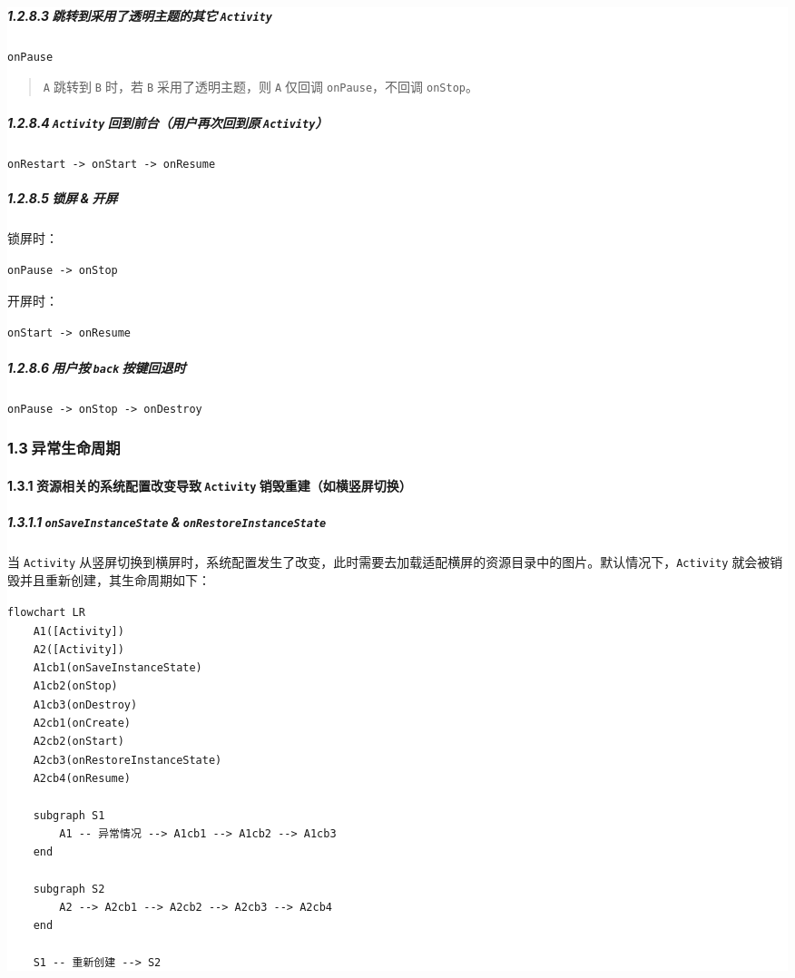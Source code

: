 ##### 1.2.8.3 跳转到采用了透明主题的其它 `Activity`

```:no-line-numbers
onPause
```

> `A` 跳转到 `B` 时，若 `B` 采用了透明主题，则 `A` 仅回调 `onPause`，不回调 `onStop`。

##### 1.2.8.4 `Activity` 回到前台（用户再次回到原 `Activity`）

```:no-line-numbers
onRestart -> onStart -> onResume
```

##### 1.2.8.5 锁屏 & 开屏

锁屏时：

```:no-line-numbers
onPause -> onStop
```

开屏时：

```:no-line-numbers
onStart -> onResume
```

##### 1.2.8.6 用户按 `back` 按键回退时

```:no-line-numbers
onPause -> onStop -> onDestroy
```

### 1.3 异常生命周期

#### 1.3.1 资源相关的系统配置改变导致 `Activity` 销毁重建（如横竖屏切换）

##### 1.3.1.1 `onSaveInstanceState` & `onRestoreInstanceState`

当 `Activity` 从竖屏切换到横屏时，系统配置发生了改变，此时需要去加载适配横屏的资源目录中的图片。默认情况下，`Activity` 就会被销毁并且重新创建，其生命周期如下：

```mermaid
flowchart LR
    A1([Activity])
    A2([Activity])
    A1cb1(onSaveInstanceState)
    A1cb2(onStop)
    A1cb3(onDestroy)
    A2cb1(onCreate)
    A2cb2(onStart)
    A2cb3(onRestoreInstanceState)
    A2cb4(onResume)

    subgraph S1
        A1 -- 异常情况 --> A1cb1 --> A1cb2 --> A1cb3  
    end

    subgraph S2
        A2 --> A2cb1 --> A2cb2 --> A2cb3 --> A2cb4
    end

    S1 -- 重新创建 --> S2
```
